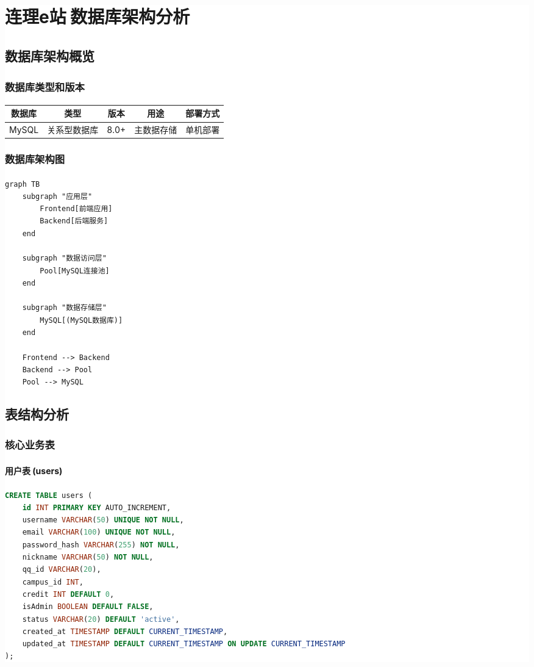 # 连理e站 数据库架构分析

## 数据库架构概览

### 数据库类型和版本
| 数据库 | 类型 | 版本 | 用途 | 部署方式 |
|--------|------|------|------|----------|
| MySQL | 关系型数据库 | 8.0+ | 主数据存储 | 单机部署 |

### 数据库架构图
```mermaid
graph TB
    subgraph "应用层"
        Frontend[前端应用]
        Backend[后端服务]
    end
    
    subgraph "数据访问层"
        Pool[MySQL连接池]
    end
    
    subgraph "数据存储层"
        MySQL[(MySQL数据库)]
    end
    
    Frontend --> Backend
    Backend --> Pool
    Pool --> MySQL
```

## 表结构分析

### 核心业务表

#### 用户表 (users)
```sql
CREATE TABLE users (
    id INT PRIMARY KEY AUTO_INCREMENT,
    username VARCHAR(50) UNIQUE NOT NULL,
    email VARCHAR(100) UNIQUE NOT NULL,
    password_hash VARCHAR(255) NOT NULL,
    nickname VARCHAR(50) NOT NULL,
    qq_id VARCHAR(20),
    campus_id INT,
    credit INT DEFAULT 0,
    isAdmin BOOLEAN DEFAULT FALSE,
    status VARCHAR(20) DEFAULT 'active',
    created_at TIMESTAMP DEFAULT CURRENT_TIMESTAMP,
    updated_at TIMESTAMP DEFAULT CURRENT_TIMESTAMP ON UPDATE CURRENT_TIMESTAMP
);
```
